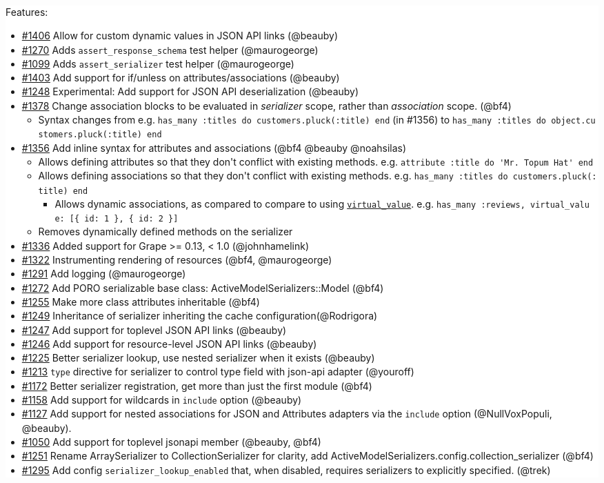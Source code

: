 Features:

- [#1406](https://github.com/rails-api/active_model_serializers/pull/1406) Allow for custom dynamic values in JSON API links (@beauby)
- [#1270](https://github.com/rails-api/active_model_serializers/pull/1270) Adds `assert_response_schema` test helper (@maurogeorge)
- [#1099](https://github.com/rails-api/active_model_serializers/pull/1099) Adds `assert_serializer` test helper (@maurogeorge)
- [#1403](https://github.com/rails-api/active_model_serializers/pull/1403) Add support for if/unless on attributes/associations (@beauby)
- [#1248](https://github.com/rails-api/active_model_serializers/pull/1248) Experimental: Add support for JSON API deserialization (@beauby)
- [#1378](https://github.com/rails-api/active_model_serializers/pull/1378) Change association blocks
  to be evaluated in *serializer* scope, rather than *association* scope. (@bf4)
    * Syntax changes from e.g.
      `has_many :titles do customers.pluck(:title) end` (in #1356) to
      `has_many :titles do object.customers.pluck(:title) end`
- [#1356](https://github.com/rails-api/active_model_serializers/pull/1356) Add inline syntax for
  attributes and associations (@bf4 @beauby @noahsilas)
  * Allows defining attributes so that they don't conflict with existing methods. e.g. `attribute
      :title do 'Mr. Topum Hat' end`
  * Allows defining associations so that they don't conflict with existing methods. e.g. `has_many
      :titles do customers.pluck(:title) end`
    * Allows dynamic associations, as compared to compare to using
        [`virtual_value`](https://github.com/rails-api/active_model_serializers/pull/1356#discussion_r47146466).
        e.g. `has_many :reviews, virtual_value: [{ id: 1 }, { id: 2 }]`
  * Removes dynamically defined methods on the serializer
- [#1336](https://github.com/rails-api/active_model_serializers/pull/1336) Added support for Grape >= 0.13, < 1.0 (@johnhamelink)
- [#1322](https://github.com/rails-api/active_model_serializers/pull/1322) Instrumenting rendering of resources (@bf4, @maurogeorge)
- [#1291](https://github.com/rails-api/active_model_serializers/pull/1291) Add logging (@maurogeorge)
- [#1272](https://github.com/rails-api/active_model_serializers/pull/1272) Add PORO serializable base class: ActiveModelSerializers::Model (@bf4)
- [#1255](https://github.com/rails-api/active_model_serializers/pull/1255) Make more class attributes inheritable (@bf4)
- [#1249](https://github.com/rails-api/active_model_serializers/pull/1249) Inheritance of serializer inheriting the cache configuration(@Rodrigora)
- [#1247](https://github.com/rails-api/active_model_serializers/pull/1247) Add support for toplevel JSON API links (@beauby)
- [#1246](https://github.com/rails-api/active_model_serializers/pull/1246) Add support for resource-level JSON API links (@beauby)
- [#1225](https://github.com/rails-api/active_model_serializers/pull/1225) Better serializer lookup, use nested serializer when it exists (@beauby)
- [#1213](https://github.com/rails-api/active_model_serializers/pull/1213) `type` directive for serializer to control type field with json-api adapter (@youroff)
- [#1172](https://github.com/rails-api/active_model_serializers/pull/1172) Better serializer registration, get more than just the first module (@bf4)
- [#1158](https://github.com/rails-api/active_model_serializers/pull/1158) Add support for wildcards in `include` option (@beauby)
- [#1127](https://github.com/rails-api/active_model_serializers/pull/1127) Add support for nested
    associations for JSON and Attributes adapters via the `include` option (@NullVoxPopuli, @beauby).
- [#1050](https://github.com/rails-api/active_model_serializers/pull/1050) Add support for toplevel jsonapi member (@beauby, @bf4)
- [#1251](https://github.com/rails-api/active_model_serializers/pull/1251) Rename ArraySerializer to
    CollectionSerializer for clarity, add ActiveModelSerializers.config.collection_serializer (@bf4)
- [#1295](https://github.com/rails-api/active_model_serializers/pull/1295) Add config `serializer_lookup_enabled` that,
  when disabled, requires serializers to explicitly specified. (@trek)
